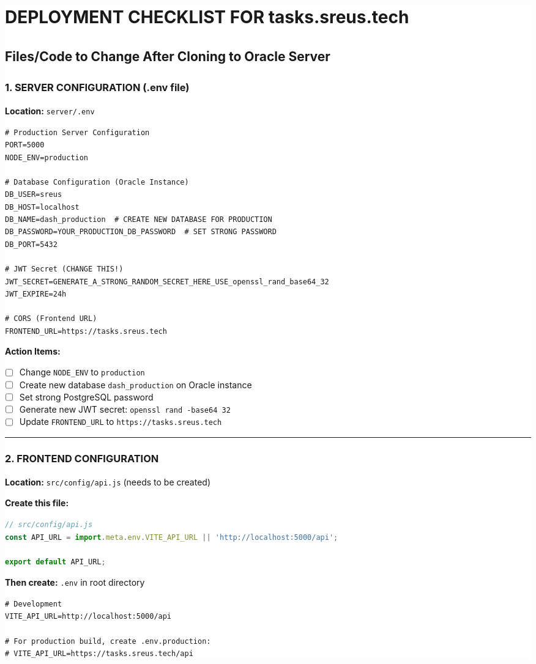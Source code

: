 # DEPLOYMENT CHECKLIST FOR tasks.sreus.tech

## Files/Code to Change After Cloning to Oracle Server

### 1. SERVER CONFIGURATION (.env file)
**Location:** `server/.env`

```env
# Production Server Configuration
PORT=5000
NODE_ENV=production

# Database Configuration (Oracle Instance)
DB_USER=sreus
DB_HOST=localhost
DB_NAME=dash_production  # CREATE NEW DATABASE FOR PRODUCTION
DB_PASSWORD=YOUR_PRODUCTION_DB_PASSWORD  # SET STRONG PASSWORD
DB_PORT=5432

# JWT Secret (CHANGE THIS!)
JWT_SECRET=GENERATE_A_STRONG_RANDOM_SECRET_HERE_USE_openssl_rand_base64_32
JWT_EXPIRE=24h

# CORS (Frontend URL)
FRONTEND_URL=https://tasks.sreus.tech
```

**Action Items:**
- [ ] Change `NODE_ENV` to `production`
- [ ] Create new database `dash_production` on Oracle instance
- [ ] Set strong PostgreSQL password
- [ ] Generate new JWT secret: `openssl rand -base64 32`
- [ ] Update `FRONTEND_URL` to `https://tasks.sreus.tech`

---

### 2. FRONTEND CONFIGURATION
**Location:** `src/config/api.js` (needs to be created)

**Create this file:**
```javascript
// src/config/api.js
const API_URL = import.meta.env.VITE_API_URL || 'http://localhost:5000/api';

export default API_URL;
```

**Then create:** `.env` in root directory
```env
# Development
VITE_API_URL=http://localhost:5000/api

# For production build, create .env.production:
# VITE_API_URL=https://tasks.sreus.tech/api
```
